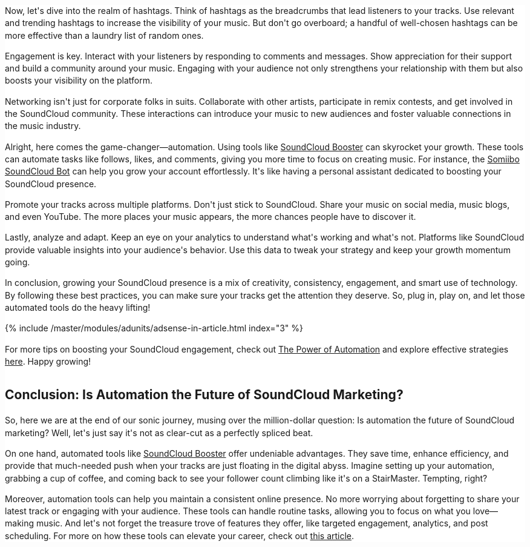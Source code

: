 Now, let's dive into the realm of hashtags. Think of hashtags as the breadcrumbs that lead listeners to your tracks. Use relevant and trending hashtags to increase the visibility of your music. But don't go overboard; a handful of well-chosen hashtags can be more effective than a laundry list of random ones.

Engagement is key. Interact with your listeners by responding to comments and messages. Show appreciation for their support and build a community around your music. Engaging with your audience not only strengthens your relationship with them but also boosts your visibility on the platform.

Networking isn't just for corporate folks in suits. Collaborate with other artists, participate in remix contests, and get involved in the SoundCloud community. These interactions can introduce your music to new audiences and foster valuable connections in the music industry.

Alright, here comes the game-changer—automation. Using tools like [SoundCloud Booster](https://soundcloudbooster.com) can skyrocket your growth. These tools can automate tasks like follows, likes, and comments, giving you more time to focus on creating music. For instance, the [Somiibo SoundCloud Bot](https://soundcloudbooster.com/blog/the-ultimate-soundcloud-growth-hack-step-by-step-instructions-for-using-somiibo) can help you grow your account effortlessly. It's like having a personal assistant dedicated to boosting your SoundCloud presence.

Promote your tracks across multiple platforms. Don't just stick to SoundCloud. Share your music on social media, music blogs, and even YouTube. The more places your music appears, the more chances people have to discover it.

Lastly, analyze and adapt. Keep an eye on your analytics to understand what's working and what's not. Platforms like SoundCloud provide valuable insights into your audience's behavior. Use this data to tweak your strategy and keep your growth momentum going.

In conclusion, growing your SoundCloud presence is a mix of creativity, consistency, engagement, and smart use of technology. By following these best practices, you can make sure your tracks get the attention they deserve. So, plug in, play on, and let those automated tools do the heavy lifting!

{% include /master/modules/adunits/adsense-in-article.html index="3" %}

For more tips on boosting your SoundCloud engagement, check out [The Power of Automation](https://soundcloudbooster.com/blog/the-power-of-automation-how-to-boost-your-soundcloud-engagement-for-free) and explore effective strategies [here](https://soundcloudbooster.com/blog/soundcloud-strategy-effective-techniques-for-growing-your-audience). Happy growing!

## Conclusion: Is Automation the Future of SoundCloud Marketing?

So, here we are at the end of our sonic journey, musing over the million-dollar question: Is automation the future of SoundCloud marketing? Well, let's just say it's not as clear-cut as a perfectly spliced beat.

On one hand, automated tools like [SoundCloud Booster](https://soundcloudbooster.com) offer undeniable advantages. They save time, enhance efficiency, and provide that much-needed push when your tracks are just floating in the digital abyss. Imagine setting up your automation, grabbing a cup of coffee, and coming back to see your follower count climbing like it's on a StairMaster. Tempting, right?

Moreover, automation tools can help you maintain a consistent online presence. No more worrying about forgetting to share your latest track or engaging with your audience. These tools can handle routine tasks, allowing you to focus on what you love—making music. And let's not forget the treasure trove of features they offer, like targeted engagement, analytics, and post scheduling. For more on how these tools can elevate your career, check out [this article](https://soundcloudbooster.com/blog/how-can-soundcloud-automation-tools-transform-your-music-career).
